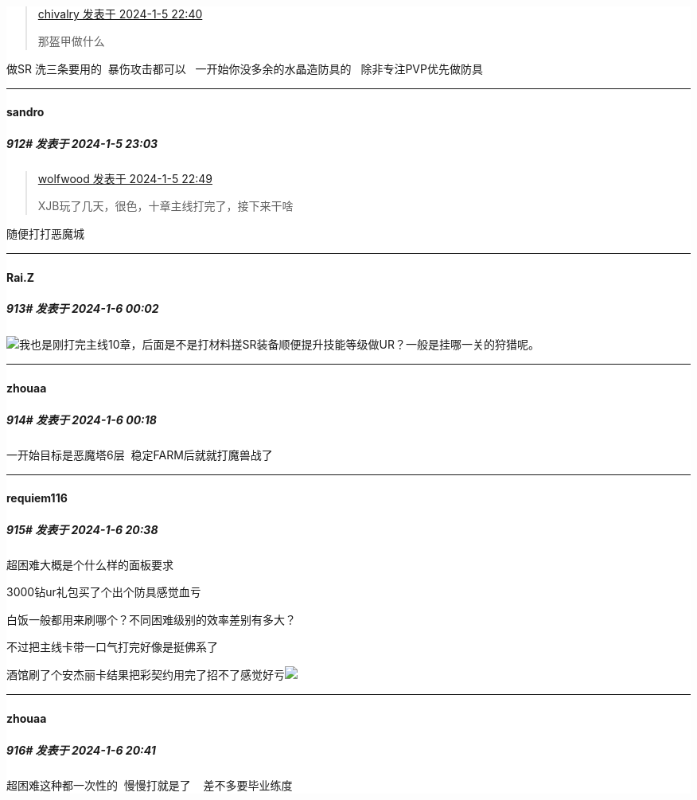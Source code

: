 <blockquote><a href="httphttps://bbs.saraba1st.com/2b/forum.php?mod=redirect&amp;goto=findpost&amp;pid=63547651&amp;ptid=2141164" target="_blank">chivalry 发表于 2024-1-5 22:40</a>

那盔甲做什么</blockquote>
做SR 洗三条要用的  暴伤攻击都可以   一开始你没多余的水晶造防具的   除非专注PVP优先做防具


*****

####  sandro  
##### 912#       发表于 2024-1-5 23:03

<blockquote><a href="httphttps://bbs.saraba1st.com/2b/forum.php?mod=redirect&amp;goto=findpost&amp;pid=63547733&amp;ptid=2141164" target="_blank">wolfwood 发表于 2024-1-5 22:49</a>

XJB玩了几天，很色，十章主线打完了，接下来干啥</blockquote>
随便打打恶魔城


*****

####  Rai.Z  
##### 913#       发表于 2024-1-6 00:02

<img src="https://static.saraba1st.com/image/smiley/face2017/160.png" referrerpolicy="no-referrer">我也是刚打完主线10章，后面是不是打材料搓SR装备顺便提升技能等级做UR？一般是挂哪一关的狩猎呢。


*****

####  zhouaa  
##### 914#       发表于 2024-1-6 00:18

一开始目标是恶魔塔6层  稳定FARM后就就打魔兽战了


*****

####  requiem116  
##### 915#       发表于 2024-1-6 20:38

超困难大概是个什么样的面板要求

3000钻ur礼包买了个出个防具感觉血亏

白饭一般都用来刷哪个？不同困难级别的效率差别有多大？

不过把主线卡带一口气打完好像是挺佛系了

酒馆刷了个安杰丽卡结果把彩契约用完了招不了感觉好亏<img src="https://static.saraba1st.com/image/smiley/face2017/001.png" referrerpolicy="no-referrer">

*****

####  zhouaa  
##### 916#       发表于 2024-1-6 20:41

超困难这种都一次性的  慢慢打就是了    差不多要毕业练度  
